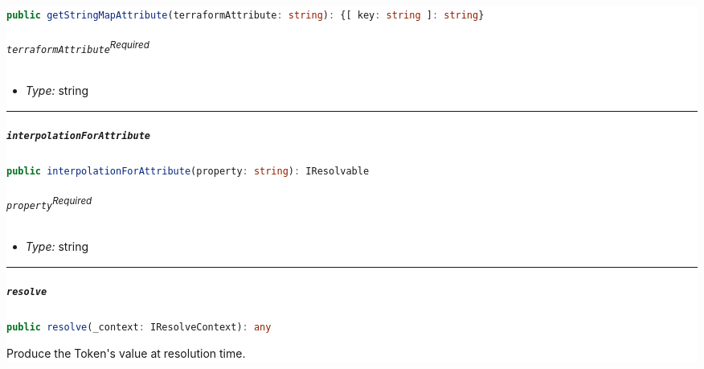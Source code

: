 ```typescript
public getStringMapAttribute(terraformAttribute: string): {[ key: string ]: string}
```

###### `terraformAttribute`<sup>Required</sup> <a name="terraformAttribute" id="@cdktf/provider-azurerm.dataAzurermKubernetesClusterNodePool.DataAzurermKubernetesClusterNodePoolUpgradeSettingsOutputReference.getStringMapAttribute.parameter.terraformAttribute"></a>

- *Type:* string

---

##### `interpolationForAttribute` <a name="interpolationForAttribute" id="@cdktf/provider-azurerm.dataAzurermKubernetesClusterNodePool.DataAzurermKubernetesClusterNodePoolUpgradeSettingsOutputReference.interpolationForAttribute"></a>

```typescript
public interpolationForAttribute(property: string): IResolvable
```

###### `property`<sup>Required</sup> <a name="property" id="@cdktf/provider-azurerm.dataAzurermKubernetesClusterNodePool.DataAzurermKubernetesClusterNodePoolUpgradeSettingsOutputReference.interpolationForAttribute.parameter.property"></a>

- *Type:* string

---

##### `resolve` <a name="resolve" id="@cdktf/provider-azurerm.dataAzurermKubernetesClusterNodePool.DataAzurermKubernetesClusterNodePoolUpgradeSettingsOutputReference.resolve"></a>

```typescript
public resolve(_context: IResolveContext): any
```

Produce the Token's value at resolution time.

